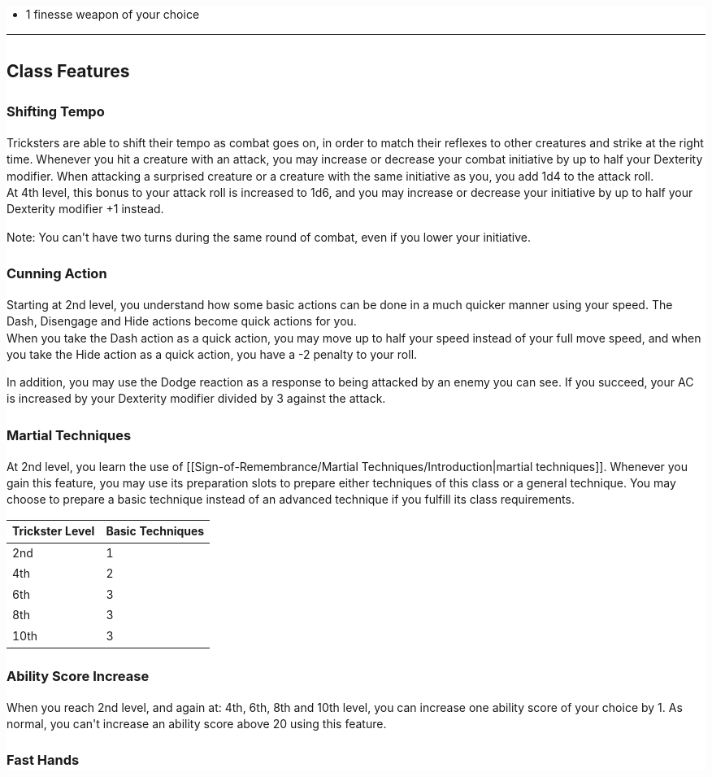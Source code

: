 - 1 finesse weapon of your choice
 - - -
## Class Features
 
### Shifting Tempo
 
Tricksters are able to shift their tempo as combat goes on, in order to match their reflexes to other creatures and strike at the right time. Whenever you hit a creature with an attack, you may increase or decrease your combat initiative by up to half your Dexterity modifier. When attacking a surprised creature or a creature with the same initiative as you, you add 1d4 to the attack roll.  
At 4th level, this bonus to your attack roll is increased to 1d6, and you may increase or decrease your initiative by up to half your Dexterity modifier +1 instead.
 
Note: You can't have two turns during the same round of combat, even if you lower your initiative.
 
### Cunning Action
 
Starting at 2nd level, you understand how some basic actions can be done in a much quicker manner using your speed. The Dash, Disengage and Hide actions become quick actions for you.  
When you take the Dash action as a quick action, you may move up to half your speed instead of your full move speed, and when you take the Hide action as a quick action, you have a -2 penalty to your roll.  

In addition, you may use the Dodge reaction as a response to being attacked by an enemy you can see. If you succeed, your AC is increased by your Dexterity modifier divided by 3 against the attack.
 
### Martial Techniques
 
At 2nd level, you learn the use of [[Sign-of-Remembrance/Martial Techniques/Introduction|martial techniques]]. Whenever you gain this feature, you may use its preparation slots to prepare either techniques of this class or a general technique. You may choose to prepare a basic technique instead of an advanced technique if you fulfill its class requirements.

| **Trickster Level** | **Basic Techniques** |
| ------------------- | -------------------- |
| 2nd                 | 1                    |
| 4th                 | 2                    |
| 6th                 | 3                    |
| 8th                 | 3                    |
| 10th                | 3                    |

### Ability Score Increase
 
When you reach 2nd level, and again at: 4th, 6th, 8th and 10th level, you can increase one ability score of your choice by 1. As normal, you can't increase an ability score above 20 using this feature.
 
### Fast Hands
 